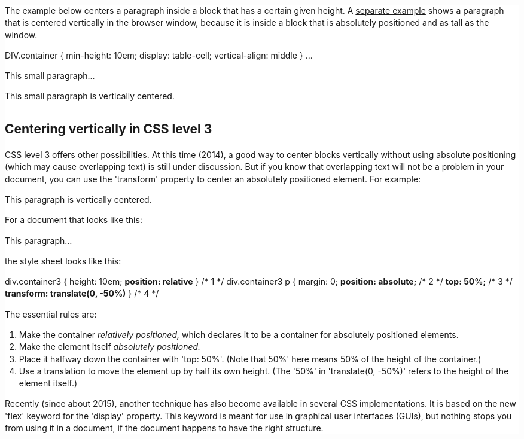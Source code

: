 The example below centers a paragraph inside a block that has a certain given height. A [separate example](https://www.w3.org/Style/Examples/007/center-example) shows a paragraph that is centered vertically in the browser window, because it is inside a block that is absolutely positioned and as tall as the window.

DIV.container {
min-height: 10em;
display: table-cell;
vertical-align: middle }
...

<DIV class="container">
  <P>This small paragraph...
</DIV>

This small paragraph is vertically centered.

## Centering vertically in CSS level 3

CSS level 3 offers other possibilities. At this time (2014), a good way to center blocks vertically without using absolute positioning (which may cause overlapping text) is still under discussion. But if you know that overlapping text will not be a problem in your document, you can use the 'transform' property to center an absolutely positioned element. For example:

This paragraph is vertically centered.

For a document that looks like this:

<div class=container3>
  <p>This paragraph…
</div>

the style sheet looks like this:

div.container3 {
height: 10em;
**position: relative** } /\* 1 \*/
div.container3 p {
margin: 0;
**position: absolute;** /\* 2 \*/
**top: 50%;** /\* 3 \*/
**transform: translate(0, -50%)** } /\* 4 \*/

The essential rules are:

1.  Make the container _relatively positioned,_ which declares it to be a container for absolutely positioned elements.
2.  Make the element itself _absolutely positioned._
3.  Place it halfway down the container with 'top: 50%'. (Note that 50%' here means 50% of the height of the container.)
4.  Use a translation to move the element up by half its own height. (The '50%' in 'translate(0, -50%)' refers to the height of the element itself.)

Recently (since about 2015), another technique has also become available in several CSS implementations. It is based on the new 'flex' keyword for the 'display' property. This keyword is meant for use in graphical user interfaces (GUIs), but nothing stops you from using it in a document, if the document happens to have the right structure.
